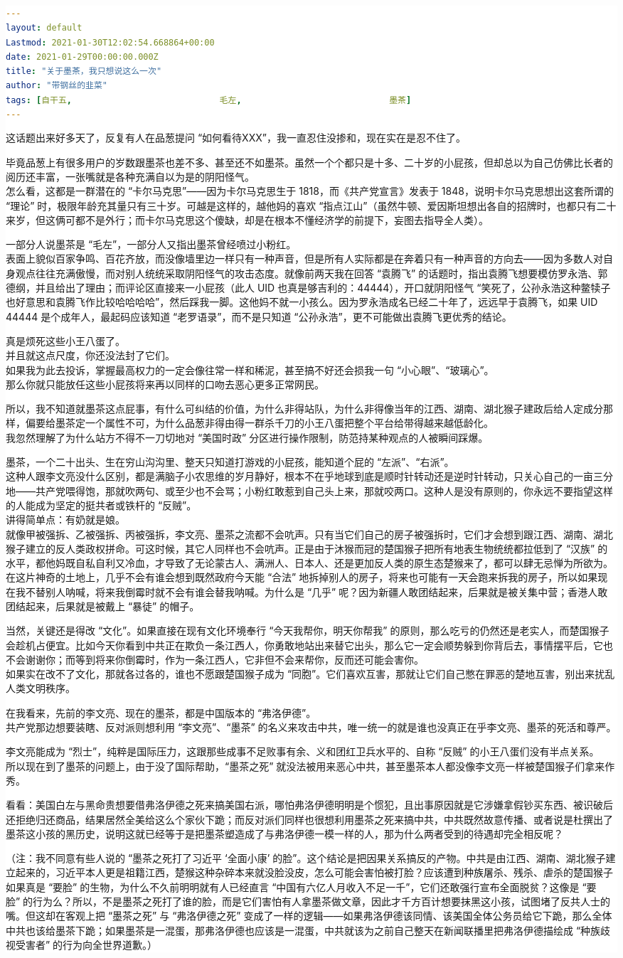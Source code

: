 ```yaml
---
layout: default
Lastmod: 2021-01-30T12:02:54.668864+00:00
date: 2021-01-29T00:00:00.000Z
title: "关于墨茶，我只想说这么一次"
author: "带钢丝的韭菜"
tags: [自干五,								毛左,								墨茶]
---
```


这话题出来好多天了，反复有人在品葱提问 “如何看待XXX”，我一直忍住没掺和，现在实在是忍不住了。  
  
毕竟品葱上有很多用户的岁数跟墨茶也差不多、甚至还不如墨茶。虽然一个个都只是十多、二十岁的小屁孩，但却总以为自己仿佛比长者的阅历还丰富，一张嘴就是各种充满自以为是的阴阳怪气。  
怎么看，这都是一群潜在的 “卡尔马克思”——因为卡尔马克思生于 1818，而《共产党宣言》发表于 1848，说明卡尔马克思想出这套所谓的 “理论” 时，极限年龄充其量只有三十岁。可越是这样的，越他妈的喜欢 “指点江山”（虽然牛顿、爱因斯坦想出各自的招牌时，也都只有二十来岁，但这俩可都不是外行；而卡尔马克思这个傻缺，却是在根本不懂经济学的前提下，妄图去指导全人类）。  
  
一部分人说墨茶是 “毛左”，一部分人又指出墨茶曾经喷过小粉红。  
表面上貌似百家争鸣、百花齐放，而没像墙里边一样只有一种声音，但是所有人实际都是在奔着只有一种声音的方向去——因为多数人对自身观点往往充满傲慢，而对别人统统采取阴阳怪气的攻击态度。就像前两天我在回答 “袁腾飞” 的话题时，指出袁腾飞想要模仿罗永浩、郭德纲，并且给出了理由；而评论区直接来一小屁孩（此人 UID 也真是够吉利的：44444），开口就阴阳怪气 “笑死了，公孙永浩这种鳖犊子也好意思和袁腾飞作比较哈哈哈哈”，然后踩我一脚。这他妈不就一小孩么。因为罗永浩成名已经二十年了，远远早于袁腾飞，如果 UID 44444 是个成年人，最起码应该知道 “老罗语录”，而不是只知道 “公孙永浩”，更不可能做出袁腾飞更优秀的结论。  
  
真是烦死这些小王八蛋了。  
并且就这点尺度，你还没法封了它们。  
如果我为此去投诉，掌握最高权力的一定会像往常一样和稀泥，甚至搞不好还会损我一句 “小心眼”、“玻璃心”。  
那么你就只能放任这些小屁孩将来再以同样的口吻去恶心更多正常网民。  
  
所以，我不知道就墨茶这点屁事，有什么可纠结的价值，为什么非得站队，为什么非得像当年的江西、湖南、湖北猴子建政后给人定成分那样，偏要给墨茶定一个属性不可，为什么品葱非得由得一群杀千刀的小王八蛋把整个平台给带得越来越低龄化。  
我忽然理解了为什么站方不得不一刀切地对 “美国时政” 分区进行操作限制，防范持某种观点的人被瞬间踩爆。  
  
墨茶，一个二十出头、生在穷山沟沟里、整天只知道打游戏的小屁孩，能知道个屁的 “左派”、“右派”。  
这种人跟李文亮没什么区别，都是满脑子小农思维的岁月静好，根本不在乎地球到底是顺时针转动还是逆时针转动，只关心自己的一亩三分地——共产党喂得饱，那就吹两句、或至少也不会骂；小粉红敢惹到自己头上来，那就咬两口。这种人是没有原则的，你永远不要指望这样的人能成为坚定的挺共者或铁杆的 “反贼”。  
讲得简单点：有奶就是娘。  
就像甲被强拆、乙被强拆、丙被强拆，李文亮、墨茶之流都不会吭声。只有当它们自己的房子被强拆时，它们才会想到跟江西、湖南、湖北猴子建立的反人类政权拼命。可这时候，其它人同样也不会吭声。正是由于沐猴而冠的楚国猴子把所有地表生物统统都拉低到了 “汉族” 的水平，都他妈既自私自利又冷血，才导致了无论蒙古人、满洲人、日本人、还是更加反人类的原生态楚猴来了，都可以肆无忌惮为所欲为。在这片神奇的土地上，几乎不会有谁会想到既然政府今天能 “合法” 地拆掉别人的房子，将来也可能有一天会跑来拆我的房子，所以如果现在我不替别人呐喊，将来我倒霉时就不会有谁会替我呐喊。为什么是 “几乎” 呢？因为新疆人敢团结起来，后果就是被关集中营；香港人敢团结起来，后果就是被戴上 “暴徒” 的帽子。  
  
当然，关键还是得改 “文化”。如果直接在现有文化环境奉行 “今天我帮你，明天你帮我” 的原则，那么吃亏的仍然还是老实人，而楚国猴子会趁机占便宜。比如今天你看到中共正在欺负一条江西人，你勇敢地站出来替它出头，那么它一定会顺势躲到你背后去，事情摆平后，它也不会谢谢你；而等到将来你倒霉时，作为一条江西人，它非但不会来帮你，反而还可能会害你。  
如果实在改不了文化，那就各过各的，谁也不愿跟楚国猴子成为 “同胞”。它们喜欢互害，那就让它们自己憋在罪恶的楚地互害，别出来扰乱人类文明秩序。  
  
在我看来，先前的李文亮、现在的墨茶，都是中国版本的 “弗洛伊德”。  
共产党那边想要装瞎、反对派则想利用 “李文亮”、“墨茶” 的名义来攻击中共，唯一统一的就是谁也没真正在乎李文亮、墨茶的死活和尊严。  
  
李文亮能成为 “烈士”，纯粹是国际压力，这跟那些成事不足败事有余、义和团红卫兵水平的、自称 “反贼” 的小王八蛋们没有半点关系。  
所以现在到了墨茶的问题上，由于没了国际帮助，“墨茶之死” 就没法被用来恶心中共，甚至墨茶本人都没像李文亮一样被楚国猴子们拿来作秀。  
  
看看：美国白左与黑命贵想要借弗洛伊德之死来搞美国右派，哪怕弗洛伊德明明是个惯犯，且出事原因就是它涉嫌拿假钞买东西、被识破后还拒绝归还商品，结果居然全美给这么个家伙下跪；而反对派们同样也很想利用墨茶之死来搞中共，中共既然故意传播、或者说是杜撰出了墨茶这小孩的黑历史，说明这就已经等于是把墨茶塑造成了与弗洛伊德一模一样的人，那为什么两者受到的待遇却完全相反呢？  
  
（注：我不同意有些人说的 “墨茶之死打了习近平 ‘全面小康’ 的脸”。这个结论是把因果关系搞反的产物。中共是由江西、湖南、湖北猴子建立起来的，习近平本人更是祖籍江西，楚猴这种杂碎本来就没脸没皮，怎么可能会害怕被打脸？应该遭到种族屠杀、残杀、虐杀的楚国猴子如果真是 “要脸” 的生物，为什么不久前明明就有人已经直言 “中国有六亿人月收入不足一千”，它们还敢强行宣布全面脱贫？这像是 “要脸” 的行为么？所以，不是墨茶之死打了谁的脸，而是它们害怕有人拿墨茶做文章，因此才千方百计想要抹黑这小孩，试图堵了反共人士的嘴。但这却在客观上把 “墨茶之死” 与 “弗洛伊德之死” 变成了一样的逻辑——如果弗洛伊德该同情、该美国全体公务员给它下跪，那么全体中共也该给墨茶下跪；如果墨茶是一混蛋，那弗洛伊德也应该是一混蛋，中共就该为之前自己整天在新闻联播里把弗洛伊德描绘成 “种族歧视受害者” 的行为向全世界道歉。）  
  